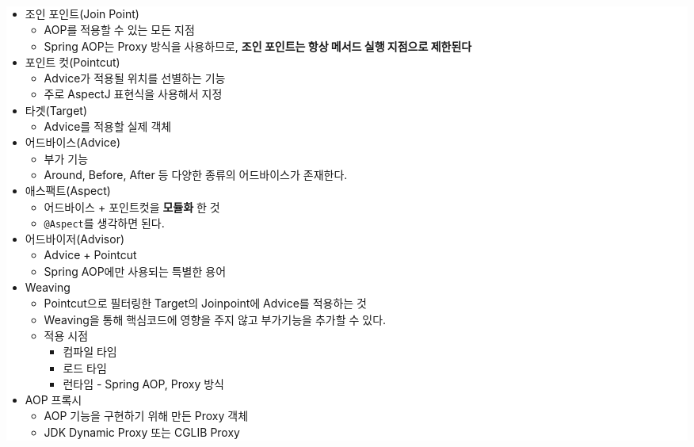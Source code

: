 * 조인 포인트(Join Point)
    * AOP를 적용할 수 있는 모든 지점
    * Spring AOP는 Proxy 방식을 사용하므로, **조인 포인트는 항상 메서드 실행 지점으로 제한된다**
* 포인트 컷(Pointcut)
    * Advice가 적용될 위치를 선별하는 기능
    * 주로 AspectJ 표현식을 사용해서 지정
* 타겟(Target)
    * Advice를 적용할 실제 객체
* 어드바이스(Advice)
    * 부가 기능
    * Around, Before, After 등 다양한 종류의 어드바이스가 존재한다.
* 애스팩트(Aspect)
    * 어드바이스 + 포인트컷을 **모듈화** 한 것
    * `@Aspect`를 생각하면 된다.
* 어드바이저(Advisor)
    * Advice + Pointcut
    * Spring AOP에만 사용되는 특별한 용어
* Weaving
    * Pointcut으로 필터링한 Target의 Joinpoint에 Advice를 적용하는 것
    * Weaving을 통해 핵심코드에 영향을 주지 않고 부가기능을 추가할 수 있다.
    * 적용 시점
        * 컴파일 타임
        * 로드 타임
        * 런타임 - Spring AOP, Proxy 방식
* AOP 프록시
    * AOP 기능을 구현하기 위해 만든 Proxy 객체
    * JDK Dynamic Proxy 또는 CGLIB Proxy